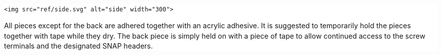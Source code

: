     <img src="ref/side.svg" alt="side" width="300"> 
</p>
<p>
    All pieces except for the back are adhered together with an acrylic adhesive. It is suggested to temporarily hold the pieces together with tape while they dry. The back piece is simply held on with a piece of tape to allow continued access to the screw terminals and the designated SNAP headers.
</p>
